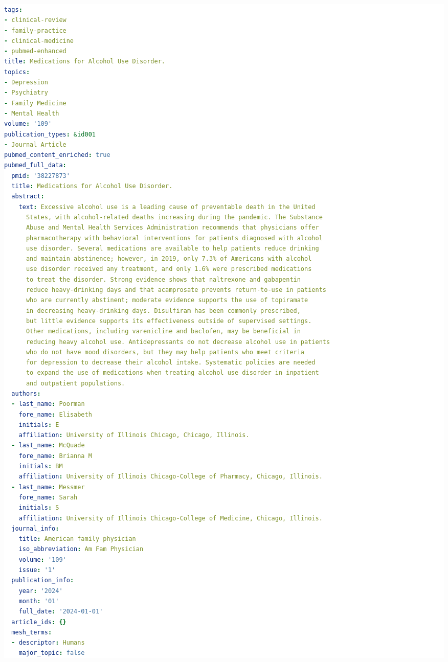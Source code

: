 ```yaml
tags:
- clinical-review
- family-practice
- clinical-medicine
- pubmed-enhanced
title: Medications for Alcohol Use Disorder.
topics:
- Depression
- Psychiatry
- Family Medicine
- Mental Health
volume: '109'
publication_types: &id001
- Journal Article
pubmed_content_enriched: true
pubmed_full_data:
  pmid: '38227873'
  title: Medications for Alcohol Use Disorder.
  abstract:
    text: Excessive alcohol use is a leading cause of preventable death in the United
      States, with alcohol-related deaths increasing during the pandemic. The Substance
      Abuse and Mental Health Services Administration recommends that physicians offer
      pharmacotherapy with behavioral interventions for patients diagnosed with alcohol
      use disorder. Several medications are available to help patients reduce drinking
      and maintain abstinence; however, in 2019, only 7.3% of Americans with alcohol
      use disorder received any treatment, and only 1.6% were prescribed medications
      to treat the disorder. Strong evidence shows that naltrexone and gabapentin
      reduce heavy-drinking days and that acamprosate prevents return-to-use in patients
      who are currently abstinent; moderate evidence supports the use of topiramate
      in decreasing heavy-drinking days. Disulfiram has been commonly prescribed,
      but little evidence supports its effectiveness outside of supervised settings.
      Other medications, including varenicline and baclofen, may be beneficial in
      reducing heavy alcohol use. Antidepressants do not decrease alcohol use in patients
      who do not have mood disorders, but they may help patients who meet criteria
      for depression to decrease their alcohol intake. Systematic policies are needed
      to expand the use of medications when treating alcohol use disorder in inpatient
      and outpatient populations.
  authors:
  - last_name: Poorman
    fore_name: Elisabeth
    initials: E
    affiliation: University of Illinois Chicago, Chicago, Illinois.
  - last_name: McQuade
    fore_name: Brianna M
    initials: BM
    affiliation: University of Illinois Chicago-College of Pharmacy, Chicago, Illinois.
  - last_name: Messmer
    fore_name: Sarah
    initials: S
    affiliation: University of Illinois Chicago-College of Medicine, Chicago, Illinois.
  journal_info:
    title: American family physician
    iso_abbreviation: Am Fam Physician
    volume: '109'
    issue: '1'
  publication_info:
    year: '2024'
    month: '01'
    full_date: '2024-01-01'
  article_ids: {}
  mesh_terms:
  - descriptor: Humans
    major_topic: false
```